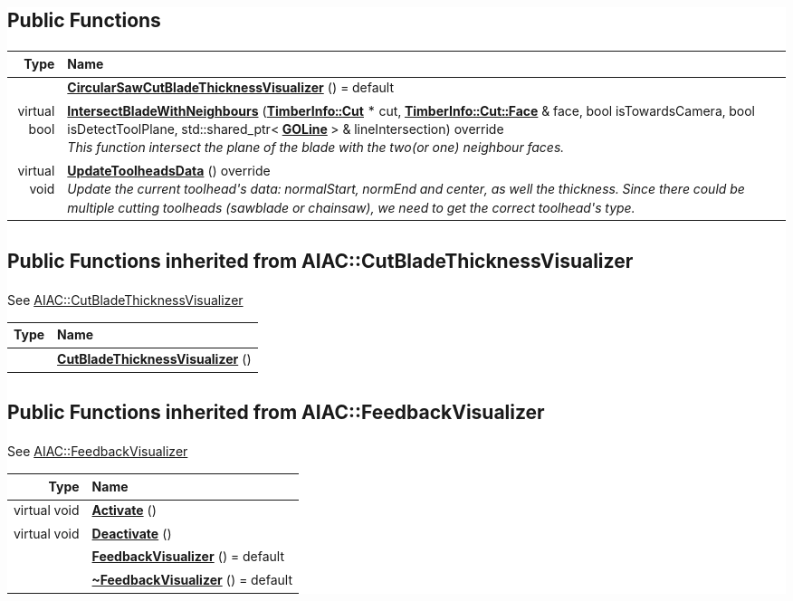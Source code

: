 
























## Public Functions

| Type | Name |
| ---: | :--- |
|   | [**CircularSawCutBladeThicknessVisualizer**](#function-circularsawcutbladethicknessvisualizer) () = default<br> |
| virtual bool | [**IntersectBladeWithNeighbours**](#function-intersectbladewithneighbours) ([**TimberInfo::Cut**](classAIAC_1_1TimberInfo_1_1Cut.md) \* cut, [**TimberInfo::Cut::Face**](classAIAC_1_1TimberInfo_1_1Cut_1_1Face.md) & face, bool isTowardsCamera, bool isDetectToolPlane, std::shared\_ptr&lt; [**GOLine**](classAIAC_1_1GOLine.md) &gt; & lineIntersection) override<br>_This function intersect the plane of the blade with the two(or one) neighbour faces._  |
| virtual void | [**UpdateToolheadsData**](#function-updatetoolheadsdata) () override<br>_Update the current toolhead's data: normalStart, normEnd and center, as well the thickness. Since there could be multiple cutting toolheads (sawblade or chainsaw), we need to get the correct toolhead's type._  |


## Public Functions inherited from AIAC::CutBladeThicknessVisualizer

See [AIAC::CutBladeThicknessVisualizer](classAIAC_1_1CutBladeThicknessVisualizer.md)

| Type | Name |
| ---: | :--- |
|   | [**CutBladeThicknessVisualizer**](classAIAC_1_1CutBladeThicknessVisualizer.md#function-cutbladethicknessvisualizer) () <br> |


## Public Functions inherited from AIAC::FeedbackVisualizer

See [AIAC::FeedbackVisualizer](classAIAC_1_1FeedbackVisualizer.md)

| Type | Name |
| ---: | :--- |
| virtual void | [**Activate**](classAIAC_1_1FeedbackVisualizer.md#function-activate) () <br> |
| virtual void | [**Deactivate**](classAIAC_1_1FeedbackVisualizer.md#function-deactivate) () <br> |
|   | [**FeedbackVisualizer**](classAIAC_1_1FeedbackVisualizer.md#function-feedbackvisualizer) () = default<br> |
|   | [**~FeedbackVisualizer**](classAIAC_1_1FeedbackVisualizer.md#function-feedbackvisualizer) () = default<br> |






